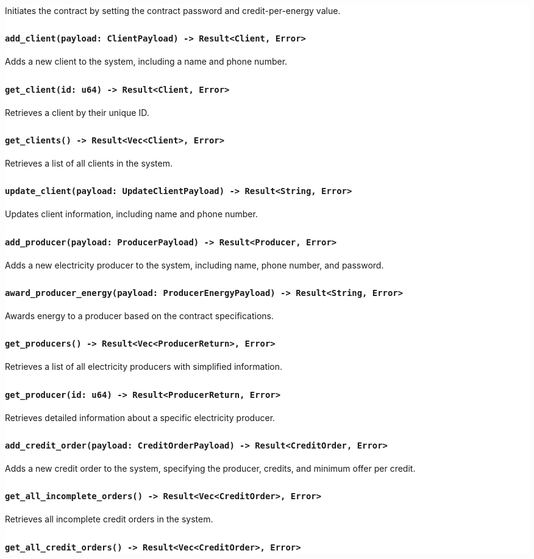 Initiates the contract by setting the contract password and credit-per-energy value.

### `add_client(payload: ClientPayload) -> Result<Client, Error>`

Adds a new client to the system, including a name and phone number.

### `get_client(id: u64) -> Result<Client, Error>`

Retrieves a client by their unique ID.

### `get_clients() -> Result<Vec<Client>, Error>`

Retrieves a list of all clients in the system.

### `update_client(payload: UpdateClientPayload) -> Result<String, Error>`

Updates client information, including name and phone number.

### `add_producer(payload: ProducerPayload) -> Result<Producer, Error>`

Adds a new electricity producer to the system, including name, phone number, and password.

### `award_producer_energy(payload: ProducerEnergyPayload) -> Result<String, Error>`

Awards energy to a producer based on the contract specifications.

### `get_producers() -> Result<Vec<ProducerReturn>, Error>`

Retrieves a list of all electricity producers with simplified information.

### `get_producer(id: u64) -> Result<ProducerReturn, Error>`

Retrieves detailed information about a specific electricity producer.

### `add_credit_order(payload: CreditOrderPayload) -> Result<CreditOrder, Error>`

Adds a new credit order to the system, specifying the producer, credits, and minimum offer per credit.

### `get_all_incomplete_orders() -> Result<Vec<CreditOrder>, Error>`

Retrieves all incomplete credit orders in the system.

### `get_all_credit_orders() -> Result<Vec<CreditOrder>, Error>`
